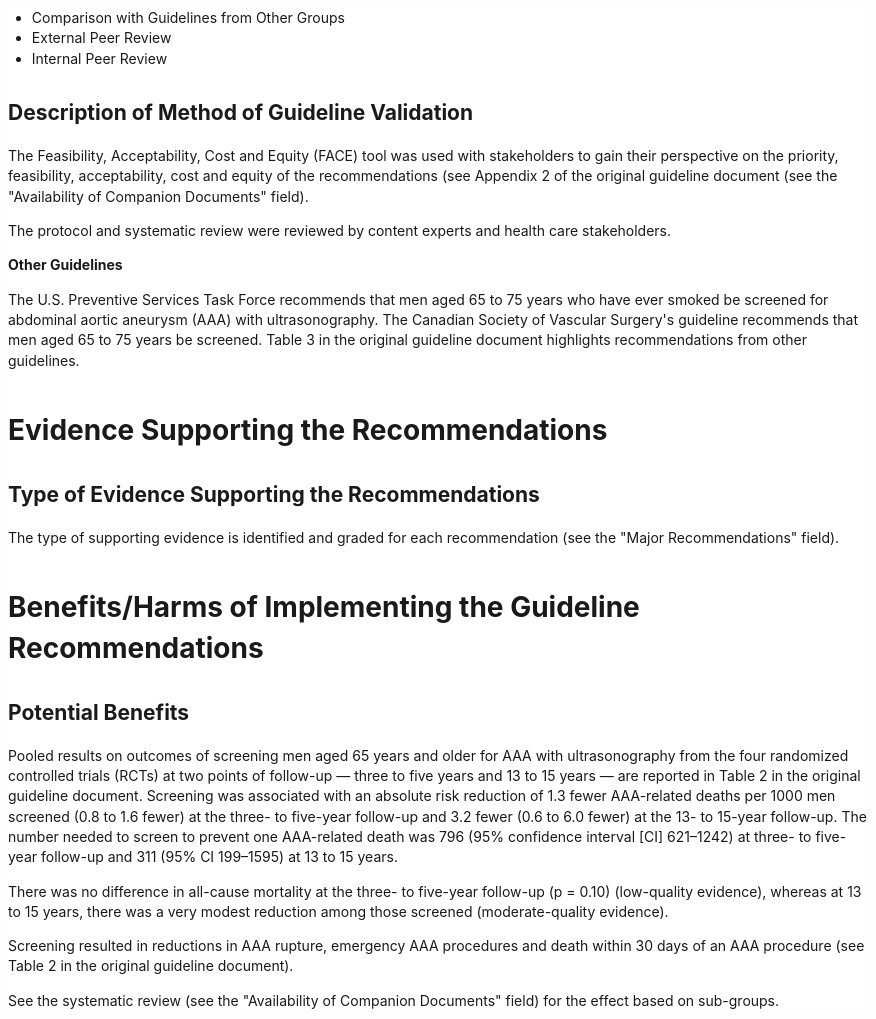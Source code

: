 - Comparison with Guidelines from Other Groups
- External Peer Review
- Internal Peer Review

## Description of Method of Guideline Validation



The Feasibility, Acceptability, Cost and Equity (FACE) tool was used with stakeholders to gain their perspective on the priority, feasibility, acceptability, cost and equity of the recommendations (see Appendix 2 of the original guideline document (see the "Availability of Companion Documents" field).

The protocol and systematic review were reviewed by content experts and health care stakeholders.

**Other Guidelines**

The U.S. Preventive Services Task Force recommends that men aged 65 to 75 years who have ever smoked be screened for abdominal aortic aneurysm (AAA) with ultrasonography. The Canadian Society of Vascular Surgery's guideline recommends that men aged 65 to 75 years be screened. Table 3 in the original guideline document highlights recommendations from other guidelines.

# Evidence Supporting the Recommendations

## Type of Evidence Supporting the Recommendations



The type of supporting evidence is identified and graded for each recommendation (see the "Major Recommendations" field).

# Benefits/Harms of Implementing the Guideline Recommendations

## Potential Benefits



Pooled results on outcomes of screening men aged 65 years and older for AAA with ultrasonography from the four randomized controlled trials (RCTs) at two points of follow-up — three to five years and 13 to 15 years — are reported in Table 2 in the original guideline document. Screening was associated with an absolute risk reduction of 1.3 fewer AAA-related deaths per 1000 men screened (0.8 to 1.6 fewer) at the three- to five-year follow-up and 3.2 fewer (0.6 to 6.0 fewer) at the 13- to 15-year follow-up. The number needed to screen to prevent one AAA-related death was 796 (95% confidence interval [CI] 621–1242) at three- to five-year follow-up and 311 (95% CI 199–1595) at 13 to 15 years.

There was no difference in all-cause mortality at the three- to five-year follow-up (p = 0.10) (low-quality evidence), whereas at 13 to 15 years, there was a very modest reduction among those screened (moderate-quality evidence).

Screening resulted in reductions in AAA rupture, emergency AAA procedures and death within 30 days of an AAA procedure (see Table 2 in the original guideline document).

See the systematic review (see the "Availability of Companion Documents" field) for the effect based on sub-groups. 
